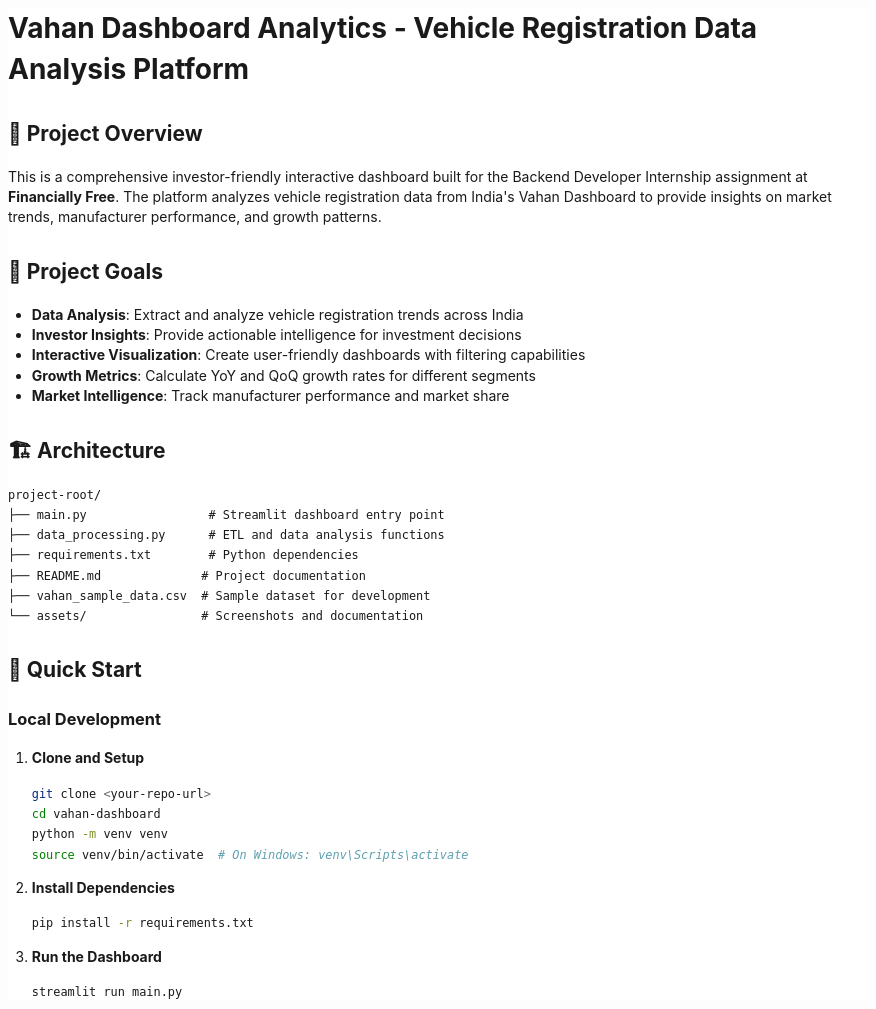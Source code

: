 # Vahan Dashboard Analytics - Vehicle Registration Data Analysis Platform

## 🚗 Project Overview

This is a comprehensive investor-friendly interactive dashboard built for the Backend Developer Internship assignment at **Financially Free**. The platform analyzes vehicle registration data from India's Vahan Dashboard to provide insights on market trends, manufacturer performance, and growth patterns.

## 🎯 Project Goals

- **Data Analysis**: Extract and analyze vehicle registration trends across India
- **Investor Insights**: Provide actionable intelligence for investment decisions
- **Interactive Visualization**: Create user-friendly dashboards with filtering capabilities
- **Growth Metrics**: Calculate YoY and QoQ growth rates for different segments
- **Market Intelligence**: Track manufacturer performance and market share

## 🏗️ Architecture

```
project-root/
├── main.py                 # Streamlit dashboard entry point
├── data_processing.py      # ETL and data analysis functions
├── requirements.txt        # Python dependencies
├── README.md              # Project documentation
├── vahan_sample_data.csv  # Sample dataset for development
└── assets/                # Screenshots and documentation
```

## 🚀 Quick Start

### Local Development

1. **Clone and Setup**
   ```bash
   git clone <your-repo-url>
   cd vahan-dashboard
   python -m venv venv
   source venv/bin/activate  # On Windows: venv\Scripts\activate
   ```

2. **Install Dependencies**
   ```bash
   pip install -r requirements.txt
   ```

3. **Run the Dashboard**
   ```bash
   streamlit run main.py
   ```

